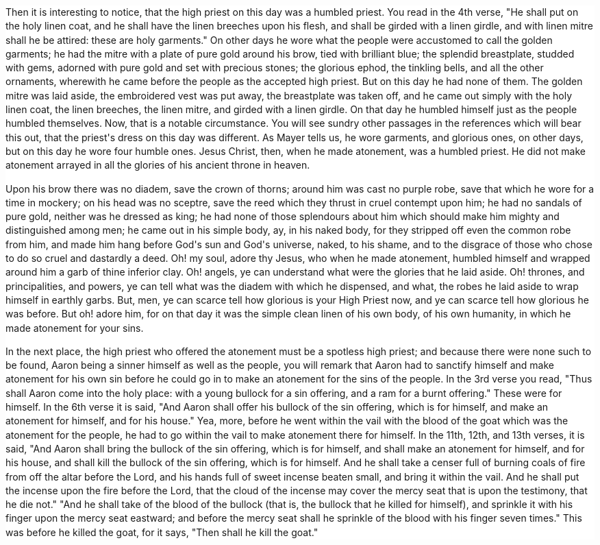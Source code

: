 Then it is interesting to notice, that the high priest on this day was a humbled priest. You read in the 4th verse, "He shall put on the holy linen coat, and he shall have the linen breeches upon his flesh, and shall be girded with a linen girdle, and with linen mitre shall he be attired: these are holy garments." On other days he wore what the people were accustomed to call the golden garments; he had the mitre with a plate of pure gold around his brow, tied with brilliant blue; the splendid breastplate, studded with gems, adorned with pure gold and set with precious stones; the glorious ephod, the tinkling bells, and all the other ornaments, wherewith he came before the people as the accepted high priest. But on this day he had none of them. The golden mitre was laid aside, the embroidered vest was put away, the breastplate was taken off, and he came out simply with the holy linen coat, the linen breeches, the linen mitre, and girded with a linen girdle. On that day he humbled himself just as the people humbled themselves. Now, that is a notable circumstance. You will see sundry other passages in the references which will bear this out, that the priest's dress on this day was different. As Mayer tells us, he wore garments, and glorious ones, on other days, but on this day he wore four humble ones. Jesus Christ, then, when he made atonement, was a humbled priest. He did not make atonement arrayed in all the glories of his ancient throne in heaven. 

Upon his brow there was no diadem, save the crown of thorns; around him was cast no purple robe, save that which he wore for a time in mockery; on his head was no sceptre, save the reed which they thrust in cruel contempt upon him; he had no sandals of pure gold, neither was he dressed as king; he had none of those splendours about him which should make him mighty and distinguished among men; he came out in his simple body, ay, in his naked body, for they stripped off even the common robe from him, and made him hang before God's sun and God's universe, naked, to his shame, and to the disgrace of those who chose to do so cruel and dastardly a deed. Oh! my soul, adore thy Jesus, who when he made atonement, humbled himself and wrapped around him a garb of thine inferior clay. Oh! angels, ye can understand what were the glories that he laid aside. Oh! thrones, and principalities, and powers, ye can tell what was the diadem with which he dispensed, and what, the robes he laid aside to wrap himself in earthly garbs. But, men, ye can scarce tell how glorious is your High Priest now, and ye can scarce tell how glorious he was before. But oh! adore him, for on that day it was the simple clean linen of his own body, of his own humanity, in which he made atonement for your sins.

In the next place, the high priest who offered the atonement must be a spotless high priest; and because there were none such to be found, Aaron being a sinner himself as well as the people, you will remark that Aaron had to sanctify himself and make atonement for his own sin before he could go in to make an atonement for the sins of the people. In the 3rd verse you read, "Thus shall Aaron come into the holy place: with a young bullock for a sin offering, and a ram for a burnt offering." These were for himself. In the 6th verse it is said, "And Aaron shall offer his bullock of the sin offering, which is for himself, and make an atonement for himself, and for his house." Yea, more, before he went within the vail with the blood of the goat which was the atonement for the people, he had to go within the vail to make atonement there for himself. In the 11th, 12th, and 13th verses, it is said, "And Aaron shall bring the bullock of the sin offering, which is for himself, and shall make an atonement for himself, and for his house, and shall kill the bullock of the sin offering, which is for himself. And he shall take a censer full of burning coals of fire from off the altar before the Lord, and his hands full of sweet incense beaten small, and bring it within the vail. And he shall put the incense upon the fire before the Lord, that the cloud of the incense may cover the mercy seat that is upon the testimony, that he die not." "And he shall take of the blood of the bullock (that is, the bullock that he killed for himself), and sprinkle it with his finger upon the mercy seat eastward; and before the mercy seat shall he sprinkle of the blood with his finger seven times." This was before he killed the goat, for it says, "Then shall he kill the goat." 
